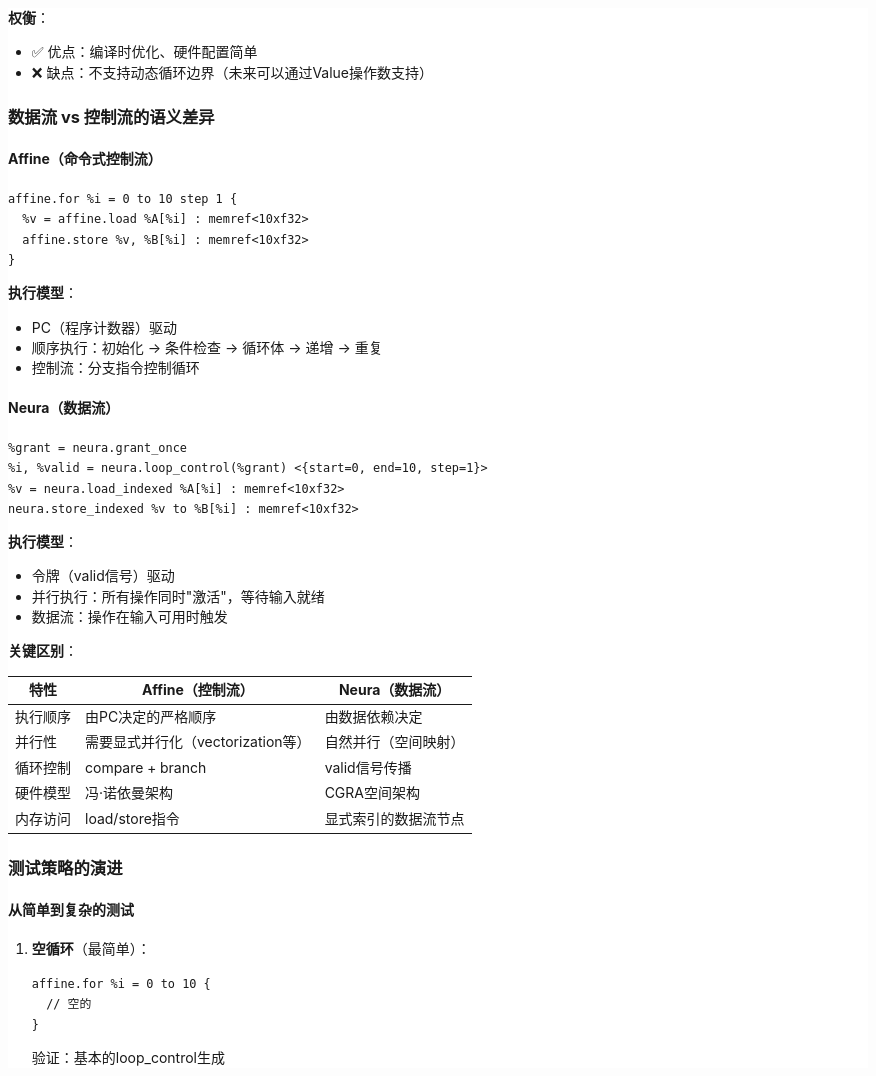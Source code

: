 **权衡**：
- ✅ 优点：编译时优化、硬件配置简单
- ❌ 缺点：不支持动态循环边界（未来可以通过Value操作数支持）

### 数据流 vs 控制流的语义差异

#### Affine（命令式控制流）

```mlir
affine.for %i = 0 to 10 step 1 {
  %v = affine.load %A[%i] : memref<10xf32>
  affine.store %v, %B[%i] : memref<10xf32>
}
```

**执行模型**：
- PC（程序计数器）驱动
- 顺序执行：初始化 → 条件检查 → 循环体 → 递增 → 重复
- 控制流：分支指令控制循环

#### Neura（数据流）

```mlir
%grant = neura.grant_once
%i, %valid = neura.loop_control(%grant) <{start=0, end=10, step=1}>
%v = neura.load_indexed %A[%i] : memref<10xf32>
neura.store_indexed %v to %B[%i] : memref<10xf32>
```

**执行模型**：
- 令牌（valid信号）驱动
- 并行执行：所有操作同时"激活"，等待输入就绪
- 数据流：操作在输入可用时触发

**关键区别**：

| 特性 | Affine（控制流） | Neura（数据流） |
|------|-----------------|----------------|
| 执行顺序 | 由PC决定的严格顺序 | 由数据依赖决定 |
| 并行性 | 需要显式并行化（vectorization等） | 自然并行（空间映射） |
| 循环控制 | compare + branch | valid信号传播 |
| 硬件模型 | 冯·诺依曼架构 | CGRA空间架构 |
| 内存访问 | load/store指令 | 显式索引的数据流节点 |

### 测试策略的演进

#### 从简单到复杂的测试

1. **空循环**（最简单）：
   ```mlir
   affine.for %i = 0 to 10 {
     // 空的
   }
   ```
   验证：基本的loop_control生成

